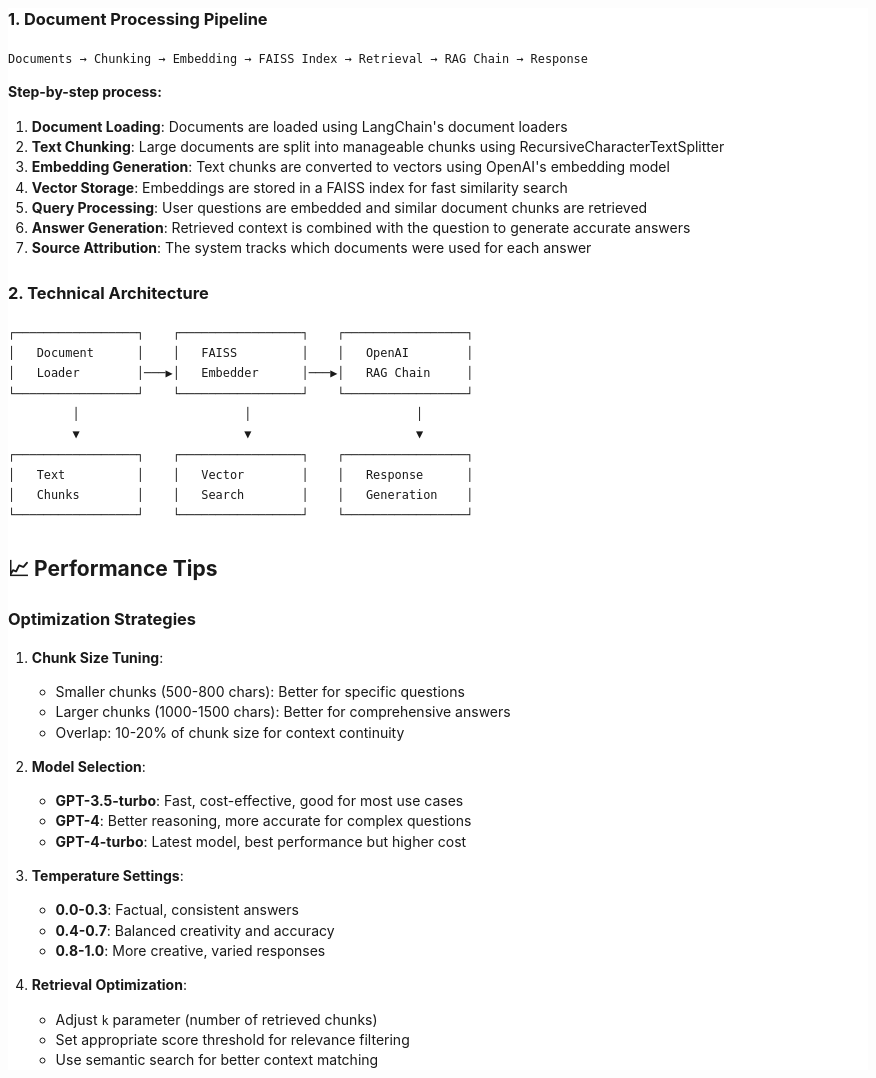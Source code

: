 ### 1. Document Processing Pipeline

```
Documents → Chunking → Embedding → FAISS Index → Retrieval → RAG Chain → Response
```

**Step-by-step process:**

1. **Document Loading**: Documents are loaded using LangChain's document loaders
2. **Text Chunking**: Large documents are split into manageable chunks using RecursiveCharacterTextSplitter
3. **Embedding Generation**: Text chunks are converted to vectors using OpenAI's embedding model
4. **Vector Storage**: Embeddings are stored in a FAISS index for fast similarity search
5. **Query Processing**: User questions are embedded and similar document chunks are retrieved
6. **Answer Generation**: Retrieved context is combined with the question to generate accurate answers
7. **Source Attribution**: The system tracks which documents were used for each answer

### 2. Technical Architecture

```
┌─────────────────┐    ┌─────────────────┐    ┌─────────────────┐
│   Document      │    │   FAISS         │    │   OpenAI        │
│   Loader        │───▶│   Embedder      │───▶│   RAG Chain     │
└─────────────────┘    └─────────────────┘    └─────────────────┘
         │                       │                       │
         ▼                       ▼                       ▼
┌─────────────────┐    ┌─────────────────┐    ┌─────────────────┐
│   Text          │    │   Vector        │    │   Response      │
│   Chunks        │    │   Search        │    │   Generation    │
└─────────────────┘    └─────────────────┘    └─────────────────┘
```

## 📈 Performance Tips

### Optimization Strategies

1. **Chunk Size Tuning**:
   - Smaller chunks (500-800 chars): Better for specific questions
   - Larger chunks (1000-1500 chars): Better for comprehensive answers
   - Overlap: 10-20% of chunk size for context continuity

2. **Model Selection**:
   - **GPT-3.5-turbo**: Fast, cost-effective, good for most use cases
   - **GPT-4**: Better reasoning, more accurate for complex questions
   - **GPT-4-turbo**: Latest model, best performance but higher cost

3. **Temperature Settings**:
   - **0.0-0.3**: Factual, consistent answers
   - **0.4-0.7**: Balanced creativity and accuracy
   - **0.8-1.0**: More creative, varied responses

4. **Retrieval Optimization**:
   - Adjust `k` parameter (number of retrieved chunks)
   - Set appropriate score threshold for relevance filtering
   - Use semantic search for better context matching
